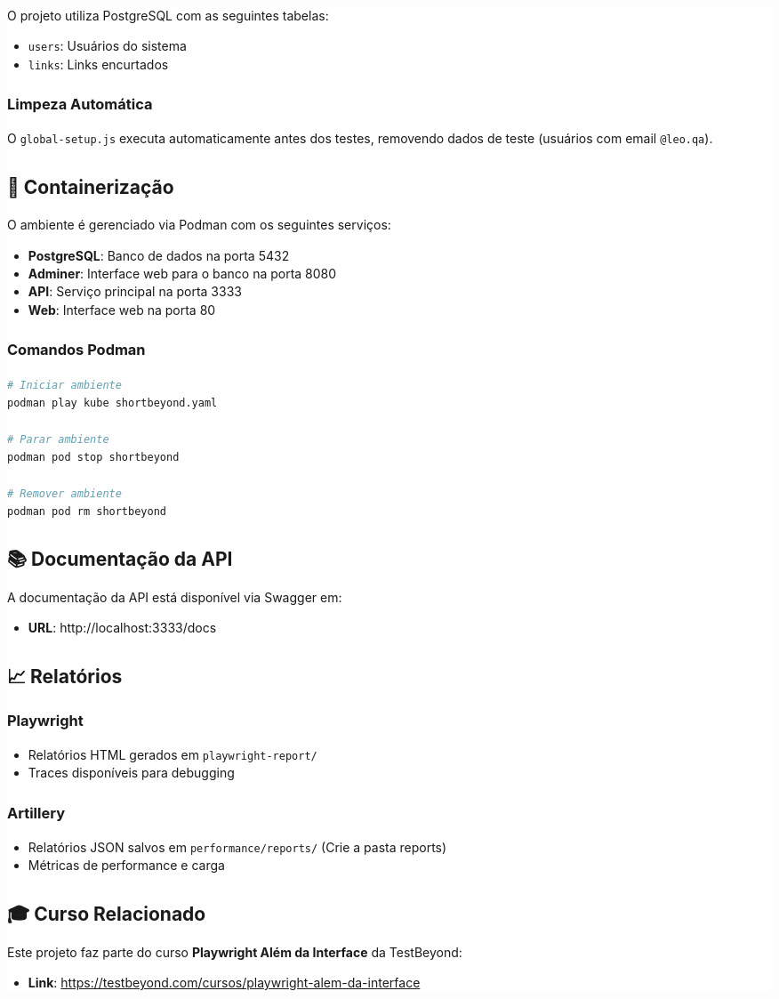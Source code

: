 O projeto utiliza PostgreSQL com as seguintes tabelas:
- `users`: Usuários do sistema
- `links`: Links encurtados

### Limpeza Automática

O `global-setup.js` executa automaticamente antes dos testes, removendo dados de teste (usuários com email `@leo.qa`).

## 🐳 Containerização

O ambiente é gerenciado via Podman com os seguintes serviços:

- **PostgreSQL**: Banco de dados na porta 5432
- **Adminer**: Interface web para o banco na porta 8080
- **API**: Serviço principal na porta 3333
- **Web**: Interface web na porta 80

### Comandos Podman

```bash
# Iniciar ambiente
podman play kube shortbeyond.yaml

# Parar ambiente
podman pod stop shortbeyond

# Remover ambiente
podman pod rm shortbeyond
```

## 📚 Documentação da API

A documentação da API está disponível via Swagger em:
- **URL**: http://localhost:3333/docs

## 📈 Relatórios

### Playwright
- Relatórios HTML gerados em `playwright-report/`
- Traces disponíveis para debugging

### Artillery
- Relatórios JSON salvos em `performance/reports/` (Crie a pasta reports)
- Métricas de performance e carga

## 🎓 Curso Relacionado

Este projeto faz parte do curso **Playwright Além da Interface** da TestBeyond:
- **Link**: https://testbeyond.com/cursos/playwright-alem-da-interface
